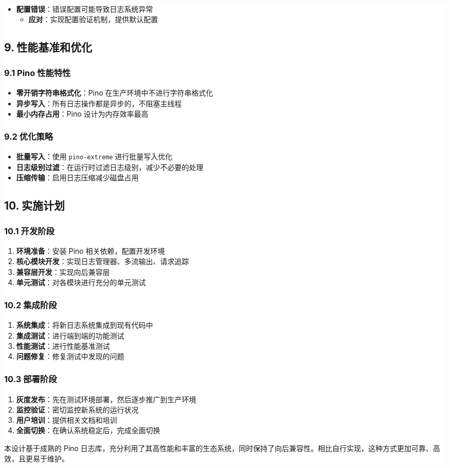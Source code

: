 - **配置错误**：错误配置可能导致日志系统异常
  - **应对**：实现配置验证机制，提供默认配置

## 9. 性能基准和优化

### 9.1 Pino 性能特性
- **零开销字符串格式化**：Pino 在生产环境中不进行字符串格式化
- **异步写入**：所有日志操作都是异步的，不阻塞主线程
- **最小内存占用**：Pino 设计为内存效率最高

### 9.2 优化策略
- **批量写入**：使用 `pino-extreme` 进行批量写入优化
- **日志级别过滤**：在运行时过滤日志级别，减少不必要的处理
- **压缩传输**：启用日志压缩减少磁盘占用

## 10. 实施计划

### 10.1 开发阶段
1. **环境准备**：安装 Pino 相关依赖，配置开发环境
2. **核心模块开发**：实现日志管理器、多流输出、请求追踪
3. **兼容层开发**：实现向后兼容层
4. **单元测试**：对各模块进行充分的单元测试

### 10.2 集成阶段
1. **系统集成**：将新日志系统集成到现有代码中
2. **集成测试**：进行端到端的功能测试
3. **性能测试**：进行性能基准测试
4. **问题修复**：修复测试中发现的问题

### 10.3 部署阶段
1. **灰度发布**：先在测试环境部署，然后逐步推广到生产环境
2. **监控验证**：密切监控新系统的运行状况
3. **用户培训**：提供相关文档和培训
4. **全面切换**：在确认系统稳定后，完成全面切换

本设计基于成熟的 Pino 日志库，充分利用了其高性能和丰富的生态系统，同时保持了向后兼容性。相比自行实现，这种方式更加可靠、高效，且更易于维护。